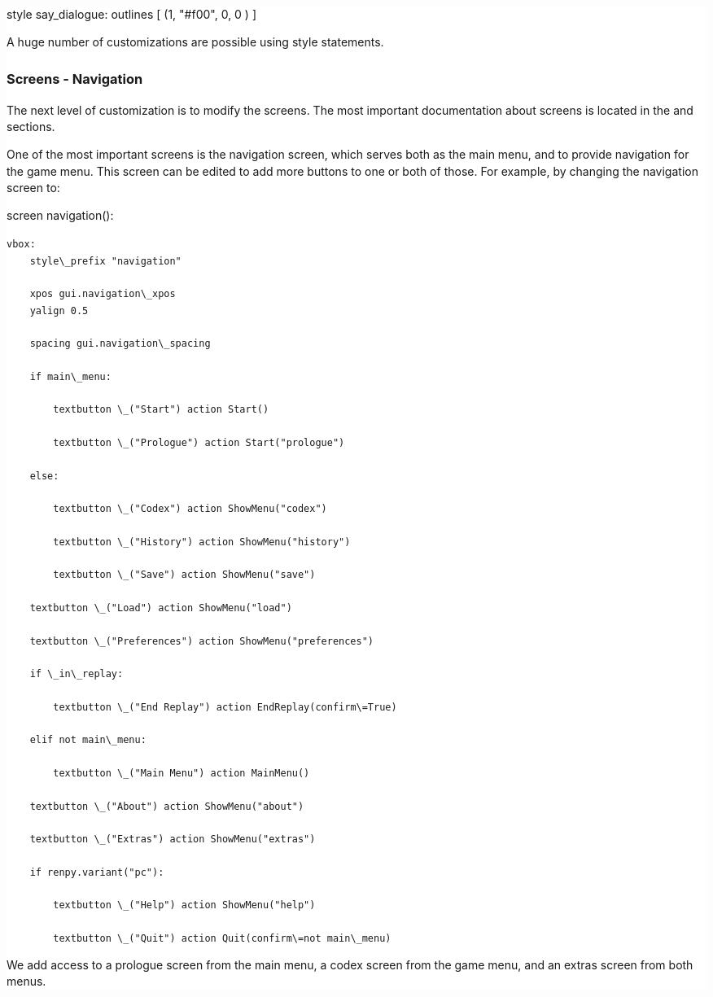 style say\_dialogue:
    outlines \[ (1, "#f00", 0, 0 ) \]

A huge number of customizations are possible using style statements.

### Screens - Navigation

The next level of customization is to modify the screens. The most important documentation about screens is located in the  and  sections.

One of the most important screens is the navigation screen, which serves both as the main menu, and to provide navigation for the game menu. This screen can be edited to add more buttons to one or both of those. For example, by changing the navigation screen to:

screen navigation():

    vbox:
        style\_prefix "navigation"

        xpos gui.navigation\_xpos
        yalign 0.5

        spacing gui.navigation\_spacing

        if main\_menu:

            textbutton \_("Start") action Start()

            textbutton \_("Prologue") action Start("prologue")

        else:

            textbutton \_("Codex") action ShowMenu("codex")

            textbutton \_("History") action ShowMenu("history")

            textbutton \_("Save") action ShowMenu("save")

        textbutton \_("Load") action ShowMenu("load")

        textbutton \_("Preferences") action ShowMenu("preferences")

        if \_in\_replay:

            textbutton \_("End Replay") action EndReplay(confirm\=True)

        elif not main\_menu:

            textbutton \_("Main Menu") action MainMenu()

        textbutton \_("About") action ShowMenu("about")

        textbutton \_("Extras") action ShowMenu("extras")

        if renpy.variant("pc"):

            textbutton \_("Help") action ShowMenu("help")

            textbutton \_("Quit") action Quit(confirm\=not main\_menu)

We add access to a prologue screen from the main menu, a codex screen from the game menu, and an extras screen from both menus.
